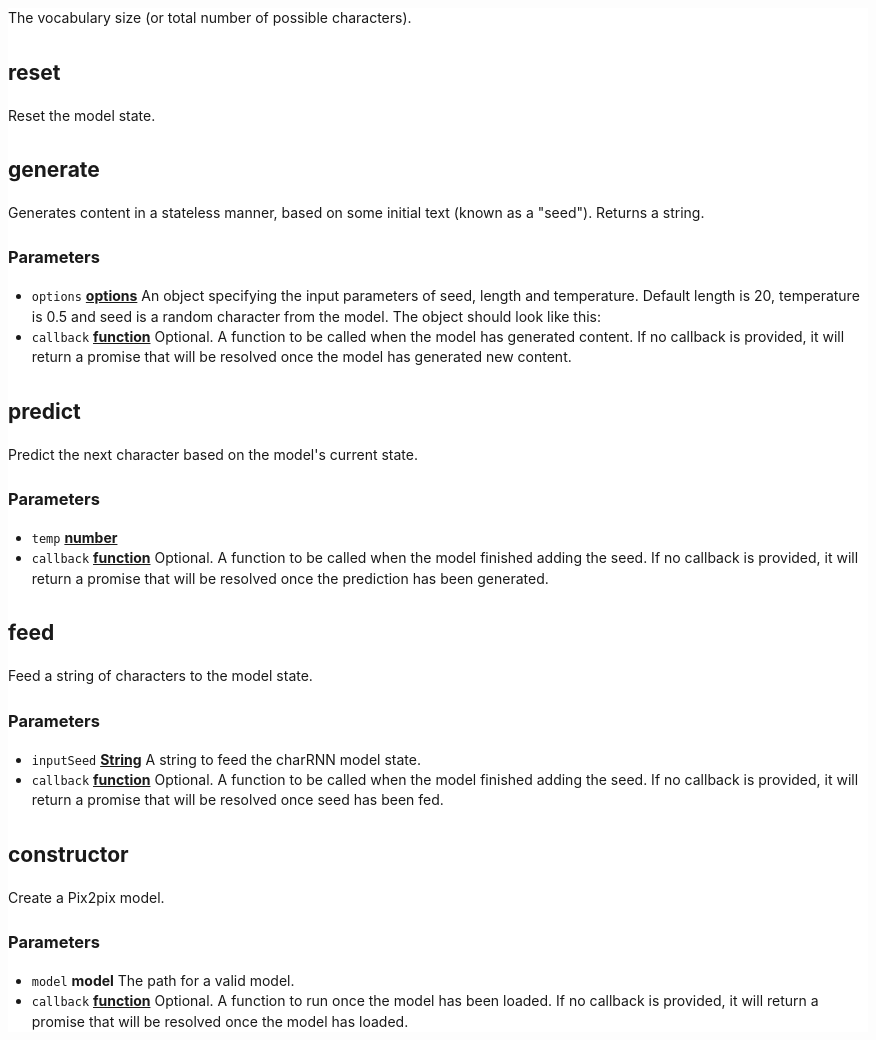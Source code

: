 The vocabulary size (or total number of possible characters).

## reset

Reset the model state.

## generate

Generates content in a stateless manner, based on some initial text 
   (known as a "seed"). Returns a string.

### Parameters

-   `options` **[options][447]** An object specifying the input parameters of 
       seed, length and temperature. Default length is 20, temperature is 0.5 
       and seed is a random character from the model. The object should look like 
       this:
-   `callback` **[function][438]** Optional. A function to be called when the model 
       has generated content. If no callback is provided, it will return a promise 
       that will be resolved once the model has generated new content.

## predict

Predict the next character based on the model's current state.

### Parameters

-   `temp` **[number][439]** 
-   `callback` **[function][438]** Optional. A function to be called when the 
       model finished adding the seed. If no callback is provided, it will 
       return a promise that will be resolved once the prediction has been generated.

## feed

Feed a string of characters to the model state.

### Parameters

-   `inputSeed` **[String][441]** A string to feed the charRNN model state.
-   `callback` **[function][438]** Optional. A function to be called when 
       the model finished adding the seed. If no callback is provided, it 
       will return a promise that will be resolved once seed has been fed.

## constructor

Create a Pix2pix model.

### Parameters

-   `model` **model** The path for a valid model.
-   `callback` **[function][438]** Optional. A function to run once the model has been loaded. If no callback is provided, it will return a promise that will be resolved once the model has loaded.


[1]: #constructor
[2]: #parameters
[3]: #model
[4]: #audiocontext
[5]: #stream
[6]: #results
[7]: #getpitch
[8]: #parameters-1
[9]: #centmapping
[10]: #constructor-1
[11]: #parameters-2
[12]: #loadmodel
[13]: #parameters-3
[14]: #classifyinternal
[15]: #parameters-4
[16]: #classify
[17]: #parameters-5
[18]: #predict
[19]: #parameters-6
[20]: #constructor-2
[21]: #parameters-7
[22]: #classify-1
[23]: #parameters-8
[24]: #constructor-3
[25]: #addexample
[26]: #parameters-9
[27]: #classify-2
[28]: #parameters-10
[29]: #clearlabel
[30]: #parameters-11
[31]: #getcountbylabel
[32]: #getcount
[33]: #getnumlabels
[34]: #save
[35]: #parameters-12
[36]: #load
[37]: #parameters-13
[38]: #options
[39]: #properties
[40]: #options-1
[41]: #properties-1
[42]: #options-2
[43]: #properties-2
[44]: #options-3
[45]: #properties-3
[46]: #options-4
[47]: #properties-4
[48]: #featureextractor
[49]: #parameters-14
[50]: #hasanytrainedclass
[51]: #ispredicting
[52]: #usagetype
[53]: #classification
[54]: #parameters-15
[55]: #regression
[56]: #parameters-16
[57]: #addimage
[58]: #parameters-17
[59]: #train
[60]: #parameters-18
[61]: #classify-3
[62]: #parameters-19
[63]: #predict-1
[64]: #parameters-20
[65]: #constructor-4
[66]: #parameters-21
[67]: #constructor-5
[68]: #parameters-22
[69]: #constructor-6
[70]: #parameters-23
[71]: #detect
[72]: #parameters-24
[73]: #detectinternal
[74]: #parameters-25
[75]: #objectdetectorprediction
[76]: #properties-5
[77]: #objectdetectorprediction-1
[78]: #properties-6
[79]: #objectdetectorpredictionnormalized
[80]: #properties-7
[81]: #objectdetectorpredictionnormalized-1
[82]: #properties-8
[83]: #constructor-7
[84]: #parameters-26
[85]: #constructor-8
[86]: #parameters-27
[87]: #loadmodel-1
[88]: #detectinternal-1
[89]: #parameters-28
[90]: #detect-1
[91]: #parameters-29
[92]: #constructor-9
[93]: #parameters-30
[94]: #modelurl
[95]: #singlepose
[96]: #parameters-31
[97]: #multipose
[98]: #parameters-32
[99]: #constructor-10
[100]: #parameters-33
[101]: #ready
[102]: #transfer
[103]: #parameters-34
[104]: #constructor-11
[105]: #parameters-35
[106]: #ready-1
[107]: #model-1
[108]: #state
[109]: #reset
[110]: #generate
[111]: #parameters-36
[112]: #predict-2
[113]: #parameters-37
[114]: #feed
[115]: #parameters-38
[116]: #constructor-12
[117]: #parameters-39
[118]: #ready-2
[119]: #transfer-1
[120]: #parameters-40
[121]: #constructor-13
[122]: #parameters-41
[123]: #constructor-14
[124]: #parameters-42
[125]: #constructor-15
[126]: #parameters-43
[127]: #ready-3
[128]: #generate-1
[129]: #parameters-44
[130]: #constructor-16
[131]: #parameters-45
[132]: #loadmodel-2
[133]: #generate-2
[134]: #parameters-46
[135]: #compute
[136]: #parameters-47
[137]: #generateinternal
[138]: #parameters-48
[139]: #registerpreload
[140]: #parameters-49
[141]: #oov_char
[142]: #constructor-17
[143]: #parameters-50
[144]: #ready-4
[145]: #loadmodel-3
[146]: #parameters-51
[147]: #model-2
[148]: #predict-3
[149]: #parameters-52
[150]: #constructor-18
[151]: #parameters-53
[152]: #loadmodel-4
[153]: #p5color2rgb
[154]: #parameters-54
[155]: #converttop5image
[156]: #parameters-55
[157]: #bodypartsspec
[158]: #parameters-56
[159]: #segmentwithpartsinternal
[160]: #parameters-57
[161]: #segmentwithparts
[162]: #parameters-58
[163]: #segmentinternal
[164]: #parameters-59
[165]: #segment
[166]: #parameters-60
[167]: #init
[168]: #parameters-61
[169]: #init-1
[170]: #parameters-62
[171]: #createlayersnotraining
[172]: #copy
[173]: #adddata
[174]: #parameters-63
[175]: #adddata-1
[176]: #parameters-64
[177]: #loaddatafromurl
[178]: #parameters-65
[179]: #loaddatainternal
[180]: #parameters-66
[181]: #createmetadata
[182]: #parameters-67
[183]: #preparefortraining
[184]: #parameters-68
[185]: #preparefortraining-1
[186]: #parameters-69
[187]: #normalizedata
[188]: #parameters-70
[189]: #normalizeinput
[190]: #parameters-71
[191]: #searchandformat
[192]: #parameters-72
[193]: #formatinputitem
[194]: #parameters-73
[195]: #converttrainingdatatotensors
[196]: #parameters-74
[197]: #formatinputsforprediction
[198]: #parameters-75
[199]: #formatinputsforpredictionall
[200]: #parameters-76
[201]: #isonehotencodedornormalized
[202]: #parameters-77
[203]: #train-1
[204]: #parameters-78
[205]: #train-2
[206]: #parameters-79
[207]: #traininternal
[208]: #parameters-80
[209]: #addlayer
[210]: #parameters-81
[211]: #createnetworklayers
[212]: #parameters-82
[213]: #adddefaultlayers
[214]: #parameters-83
[215]: #compile
[216]: #parameters-84
[217]: #predictsync
[218]: #parameters-85
[219]: #predictsync-1
[220]: #parameters-86
[221]: #predict-4
[222]: #parameters-87
[223]: #predictmultiple
[224]: #parameters-88
[225]: #classifysync
[226]: #parameters-89
[227]: #classify-4
[228]: #parameters-90
[229]: #classifymultiple
[230]: #parameters-91
[231]: #predictsyncinternal
[232]: #parameters-92
[233]: #predictinternal
[234]: #parameters-93
[235]: #classifysyncinternal
[236]: #parameters-94
[237]: #classifyinternal-1
[238]: #parameters-95
[239]: #savedata
[240]: #parameters-96
[241]: #savedata-1
[242]: #parameters-97
[243]: #loaddata
[244]: #parameters-98
[245]: #save-1
[246]: #parameters-99
[247]: #save-2
[248]: #parameters-100
[249]: #load-1
[250]: #parameters-101
[251]: #dispose
[252]: #mutate
[253]: #parameters-102
[254]: #mutate-1
[255]: #parameters-103
[256]: #crossover
[257]: #parameters-104
[258]: #init-2
[259]: #createmodel
[260]: #parameters-105
[261]: #addlayer-1
[262]: #parameters-106
[263]: #compile-1
[264]: #parameters-107
[265]: #setoptimizerfunction
[266]: #parameters-108
[267]: #train-3
[268]: #parameters-109
[269]: #traininternal-1
[270]: #parameters-110
[271]: #predictsync-2
[272]: #parameters-111
[273]: #predict-5
[274]: #parameters-112
[275]: #classify-5
[276]: #parameters-113
[277]: #classifysync-1
[278]: #parameters-114
[279]: #save-3
[280]: #parameters-115
[281]: #load-2
[282]: #parameters-116
[283]: #dispose-1
[284]: #mutate-2
[285]: #parameters-117
[286]: #crossover-1
[287]: #parameters-118
[288]: #createmetadata-1
[289]: #parameters-119
[290]: #createmetadata-2
[291]: #parameters-120
[292]: #getdatastats
[293]: #parameters-121
[294]: #getinputmetastats
[295]: #parameters-122
[296]: #getdataunits
[297]: #parameters-123
[298]: #getinputmetaunits
[299]: #parameters-124
[300]: #getdtypesfromdata
[301]: #parameters-125
[302]: #adddata-2
[303]: #parameters-126
[304]: #adddata-3
[305]: #parameters-127
[306]: #convertrawtotensors
[307]: #parameters-128
[308]: #convertrawtotensors-1
[309]: #parameters-129
[310]: #normalizedataraw
[311]: #parameters-130
[312]: #normalizedataraw-1
[313]: #parameters-131
[314]: #normalizeinputdata
[315]: #parameters-132
[316]: #normalizearray
[317]: #parameters-133
[318]: #unnormalizearray
[319]: #parameters-134
[320]: #applyonehotencodingstodataraw
[321]: #parameters-135
[322]: #getdataonehot
[323]: #parameters-136
[324]: #getinputmetaonehot
[325]: #parameters-137
[326]: #createonehotencodings
[327]: #parameters-138
[328]: #loaddatafromurl-1
[329]: #parameters-139
[330]: #loaddatafromurl-2
[331]: #parameters-140
[332]: #loadjson
[333]: #parameters-141
[334]: #loadcsv
[335]: #parameters-142
[336]: #loadblob
[337]: #parameters-143
[338]: #loaddata-1
[339]: #parameters-144
[340]: #savedata-2
[341]: #parameters-145
[342]: #savemeta
[343]: #parameters-146
[344]: #loadmeta
[345]: #parameters-147
[346]: #formatrawdata
[347]: #parameters-148
[348]: #csvtojson
[349]: #parameters-149
[350]: #findentries
[351]: #parameters-150
[352]: #scatterplot
[353]: #parameters-151
[354]: #scatterplotall
[355]: #parameters-152
[356]: #barchart
[357]: #parameters-153
[358]: #trainingvis
[359]: #parameters-154
[360]: #trainingvis-1
[361]: #normalizevalue
[362]: #parameters-155
[363]: #unnormalizevalue
[364]: #parameters-156
[365]: #getmin
[366]: #parameters-157
[367]: #getmax
[368]: #parameters-158
[369]: #isjsonorstring
[370]: #parameters-159
[371]: #ziparrays
[372]: #parameters-160
[373]: #createlabelsfromarrayvalues
[374]: #parameters-161
[375]: #formatdataasobject
[376]: #parameters-162
[377]: #getdatatype
[378]: #parameters-163
[379]: #constructor-19
[380]: #parameters-164
[381]: #loadmodel-5
[382]: #detect-2
[383]: #parameters-165
[384]: #detectinternal-2
[385]: #parameters-166
[386]: #detectsingle
[387]: #parameters-167
[388]: #detectsingleinternal
[389]: #parameters-168
[390]: #checkundefined
[391]: #parameters-169
[392]: #getmodelpath
[393]: #parameters-170
[394]: #setreturnoptions
[395]: #parameters-171
[396]: #resizeresults
[397]: #parameters-172
[398]: #landmarkparts
[399]: #parameters-173
[400]: #readcsv
[401]: #parameters-174
[402]: #loaddataset
[403]: #parameters-175
[404]: #constructor-20
[405]: #parameters-176
[406]: #load-3
[407]: #parameters-177
[408]: #fit
[409]: #getclosestcentroids
[410]: #closestcentroid
[411]: #parameters-178
[412]: #classify-6
[413]: #parameters-179
[414]: #recentercentroids
[415]: #geteuclidiandistance
[416]: #parameters-180
[417]: #constructor-21
[418]: #parameters-181
[419]: #generate-3
[420]: #parameters-182
[421]: #loadmodel-6
[422]: #predict-6
[423]: #parameters-183
[424]: #encode
[425]: #parameters-184
[426]: #setp5instance
[427]: #parameters-185
[428]: #checkp5
[429]: #getblob
[430]: #parameters-186
[431]: #loadasync
[432]: #parameters-187
[433]: #rawtoblob
[434]: #parameters-188
[435]: #blobtop5image
[436]: #parameters-189
[437]: https://developer.mozilla.org/docs/Web/JavaScript/Reference/Global_Objects/Object
[438]: https://developer.mozilla.org/docs/Web/JavaScript/Reference/Statements/function
[439]: https://developer.mozilla.org/docs/Web/JavaScript/Reference/Global_Objects/Number
[440]: https://developer.mozilla.org/docs/Web/JavaScript/Reference/Global_Objects/Boolean
[441]: https://developer.mozilla.org/docs/Web/JavaScript/Reference/Global_Objects/String
[442]: https://developer.mozilla.org/docs/Web/API/HTMLVideoElement
[443]: https://developer.mozilla.org/docs/Web/API/HTMLImageElement
[444]: https://developer.mozilla.org/docs/Web/API/HTMLCanvasElement
[445]: #objectdetectorprediction
[446]: #objectdetectorpredictionnormalized
[447]: #options
[448]: https://developer.mozilla.org/docs/Web/JavaScript/Reference/Global_Objects/Array
[449]: https://developer.mozilla.org/docs/Web/API/Blob